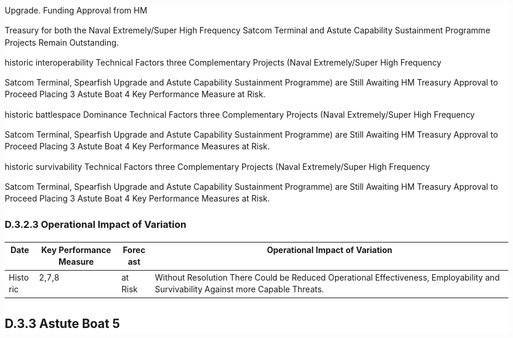 Upgrade. Funding Approval from HM

Treasury for both the Naval Extremely/Super High Frequency Satcom Terminal and Astute Capability Sustainment Programme Projects Remain Outstanding.</Td>
</Tr>
<tr>
<td>historic</Td>
<td>interoperability</Td>
<td>
Technical Factors
</Td>
<td>three Complementary Projects (Naval Extremely/Super High Frequency

Satcom Terminal, Spearfish Upgrade and Astute Capability Sustainment Programme) are Still Awaiting HM Treasury Approval to Proceed Placing 3 Astute Boat 4 Key Performance Measure at Risk.
</Td>
</Tr>
<tr>
<td>historic</Td>
<td>battlespace Dominance</Td>
<td>
Technical Factors
</Td>
<td>three Complementary Projects (Naval Extremely/Super High Frequency

Satcom Terminal, Spearfish Upgrade and Astute Capability Sustainment Programme) are Still Awaiting HM Treasury Approval to Proceed Placing 3 Astute Boat 4 Key Performance Measures at Risk.
</Td>
</Tr>
<tr>
<td>historic</Td>
<td>survivability</Td>
<td>
Technical Factors
</Td>
<td>three Complementary Projects (Naval Extremely/Super High Frequency

Satcom Terminal, Spearfish Upgrade and Astute Capability Sustainment Programme) are Still Awaiting HM Treasury Approval to Proceed Placing 3 Astute Boat 4 Key Performance Measures at Risk.
</Td>
</Tr>
</Tbody>
</Table>

### D.3.2.3 Operational Impact of Variation

| Date | Key Performance Measure | Forecast | Operational Impact of Variation                                                                                                |
|---------------|---------------|---------------|----------------------------|
| Historic | 2,7,8                       | at Risk      | Without Resolution There Could be Reduced Operational Effectiveness, Employability and Survivability Against more Capable Threats. |

## D.3.3 Astute Boat 5
